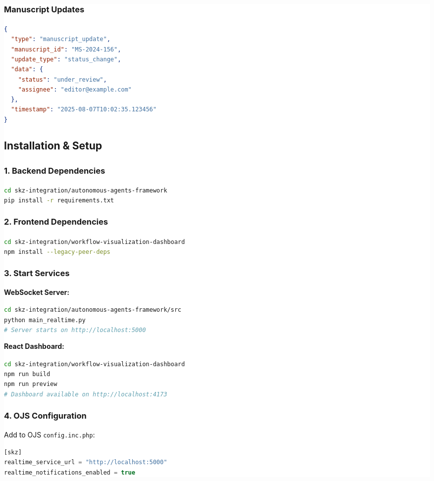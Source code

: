 ### Manuscript Updates
```json
{
  "type": "manuscript_update",
  "manuscript_id": "MS-2024-156", 
  "update_type": "status_change",
  "data": {
    "status": "under_review",
    "assignee": "editor@example.com"
  },
  "timestamp": "2025-08-07T10:02:35.123456"
}
```

## Installation & Setup

### 1. Backend Dependencies
```bash
cd skz-integration/autonomous-agents-framework
pip install -r requirements.txt
```

### 2. Frontend Dependencies  
```bash
cd skz-integration/workflow-visualization-dashboard
npm install --legacy-peer-deps
```

### 3. Start Services

**WebSocket Server:**
```bash
cd skz-integration/autonomous-agents-framework/src
python main_realtime.py
# Server starts on http://localhost:5000
```

**React Dashboard:**
```bash
cd skz-integration/workflow-visualization-dashboard
npm run build
npm run preview
# Dashboard available on http://localhost:4173
```

### 4. OJS Configuration

Add to OJS `config.inc.php`:
```php
[skz]
realtime_service_url = "http://localhost:5000"
realtime_notifications_enabled = true
```
